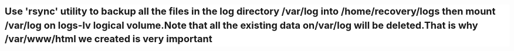 ### Use 'rsync' utility to backup all the files in the log directory /var/log into /home/recovery/logs then mount /var/log on logs-lv logical volume.Note that all the existing data on/var/log will be deleted.That is why /var/www/html we created is very important